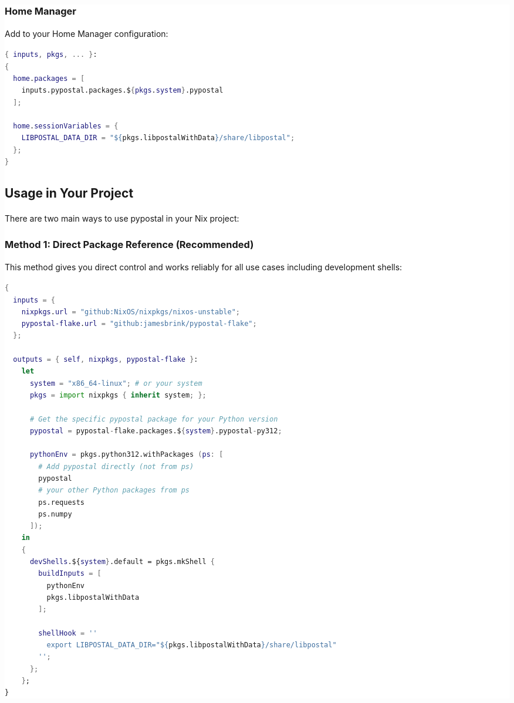 ### Home Manager

Add to your Home Manager configuration:

```nix
{ inputs, pkgs, ... }:
{
  home.packages = [
    inputs.pypostal.packages.${pkgs.system}.pypostal
  ];
  
  home.sessionVariables = {
    LIBPOSTAL_DATA_DIR = "${pkgs.libpostalWithData}/share/libpostal";
  };
}
```

## Usage in Your Project

There are two main ways to use pypostal in your Nix project:

### Method 1: Direct Package Reference (Recommended)

This method gives you direct control and works reliably for all use cases including development shells:

```nix
{
  inputs = {
    nixpkgs.url = "github:NixOS/nixpkgs/nixos-unstable";
    pypostal-flake.url = "github:jamesbrink/pypostal-flake";
  };

  outputs = { self, nixpkgs, pypostal-flake }:
    let
      system = "x86_64-linux"; # or your system
      pkgs = import nixpkgs { inherit system; };
      
      # Get the specific pypostal package for your Python version
      pypostal = pypostal-flake.packages.${system}.pypostal-py312;
      
      pythonEnv = pkgs.python312.withPackages (ps: [
        # Add pypostal directly (not from ps)
        pypostal
        # your other Python packages from ps
        ps.requests
        ps.numpy
      ]);
    in
    {
      devShells.${system}.default = pkgs.mkShell {
        buildInputs = [
          pythonEnv
          pkgs.libpostalWithData
        ];
        
        shellHook = ''
          export LIBPOSTAL_DATA_DIR="${pkgs.libpostalWithData}/share/libpostal"
        '';
      };
    };
}
```
